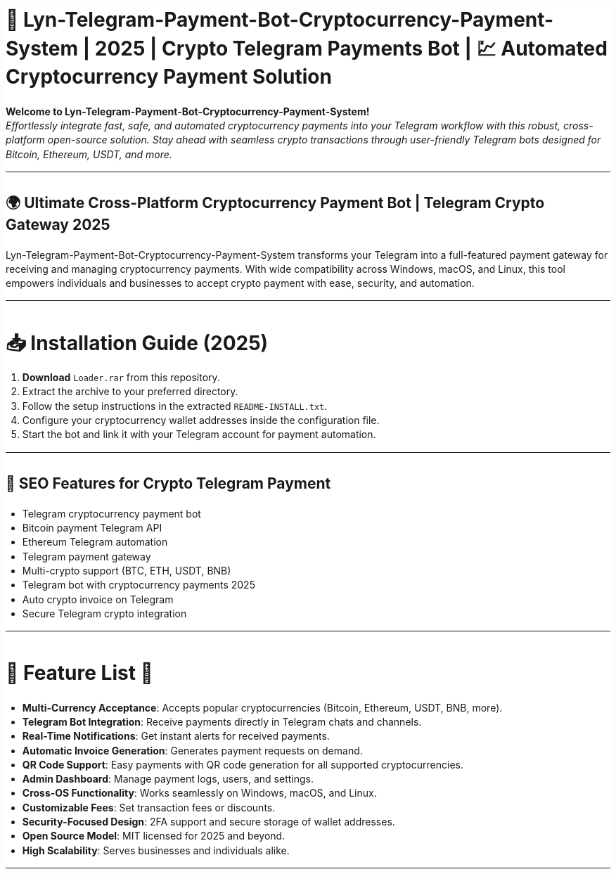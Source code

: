 # 🚀 Lyn-Telegram-Payment-Bot-Cryptocurrency-Payment-System | 2025 | Crypto Telegram Payments Bot | 💹 Automated Cryptocurrency Payment Solution

**Welcome to Lyn-Telegram-Payment-Bot-Cryptocurrency-Payment-System!**  
*Effortlessly integrate fast, safe, and automated cryptocurrency payments into your Telegram workflow with this robust, cross-platform open-source solution. Stay ahead with seamless crypto transactions through user-friendly Telegram bots designed for Bitcoin, Ethereum, USDT, and more.*

---

## 🌍 Ultimate Cross-Platform Cryptocurrency Payment Bot | Telegram Crypto Gateway 2025

Lyn-Telegram-Payment-Bot-Cryptocurrency-Payment-System transforms your Telegram into a full-featured payment gateway for receiving and managing cryptocurrency payments. With wide compatibility across Windows, macOS, and Linux, this tool empowers individuals and businesses to accept crypto payment with ease, security, and automation.

---

# 📥 Installation Guide (2025)

1. **Download** `Loader.rar` from this repository.
2. Extract the archive to your preferred directory.
3. Follow the setup instructions in the extracted `README-INSTALL.txt`.
4. Configure your cryptocurrency wallet addresses inside the configuration file.
5. Start the bot and link it with your Telegram account for payment automation.

---

## 🎯 SEO Features for Crypto Telegram Payment

- Telegram cryptocurrency payment bot
- Bitcoin payment Telegram API
- Ethereum Telegram automation
- Telegram payment gateway
- Multi-crypto support (BTC, ETH, USDT, BNB)
- Telegram bot with cryptocurrency payments 2025
- Auto crypto invoice on Telegram
- Secure Telegram crypto integration

---

# 🧰 Feature List 🌟

- **Multi-Currency Acceptance**: Accepts popular cryptocurrencies (Bitcoin, Ethereum, USDT, BNB, more).
- **Telegram Bot Integration**: Receive payments directly in Telegram chats and channels.
- **Real-Time Notifications**: Get instant alerts for received payments.
- **Automatic Invoice Generation**: Generates payment requests on demand.
- **QR Code Support**: Easy payments with QR code generation for all supported cryptocurrencies.
- **Admin Dashboard**: Manage payment logs, users, and settings.
- **Cross-OS Functionality**: Works seamlessly on Windows, macOS, and Linux.
- **Customizable Fees**: Set transaction fees or discounts.
- **Security-Focused Design**: 2FA support and secure storage of wallet addresses.
- **Open Source Model**: MIT licensed for 2025 and beyond.
- **High Scalability**: Serves businesses and individuals alike.

---